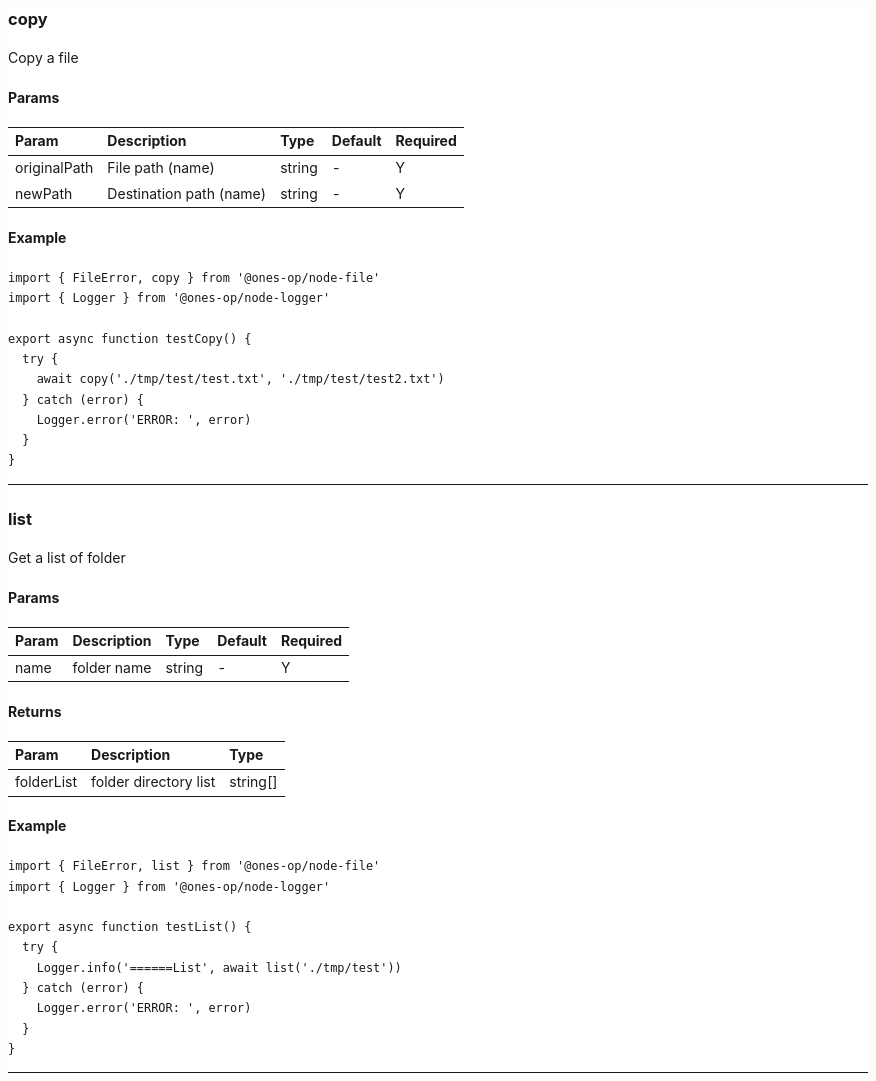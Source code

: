
### copy

Copy a file

#### Params

| **Param**    | **Description**         | **Type** | **Default** | **Required** |
| :----------- | :---------------------- | :------- | :---------- | :----------- |
| originalPath | File path (name)        | string   | -           | Y            |
| newPath      | Destination path (name) | string   | -           | Y            |

#### Example

```tsx
import { FileError, copy } from '@ones-op/node-file'
import { Logger } from '@ones-op/node-logger'

export async function testCopy() {
  try {
    await copy('./tmp/test/test.txt', './tmp/test/test2.txt')
  } catch (error) {
    Logger.error('ERROR: ', error)
  }
}
```

---

### list

Get a list of folder

#### Params

| **Param** | **Description** | **Type** | **Default** | **Required** |
| :-------- | :-------------- | :------- | :---------- | :----------- |
| name      | folder name     | string   | -           | Y            |

#### Returns

| **Param**  | **Description**       | **Type** |
| :--------- | :-------------------- | :------- |
| folderList | folder directory list | string[] |

#### Example

```tsx
import { FileError, list } from '@ones-op/node-file'
import { Logger } from '@ones-op/node-logger'

export async function testList() {
  try {
    Logger.info('======List', await list('./tmp/test'))
  } catch (error) {
    Logger.error('ERROR: ', error)
  }
}
```

---
